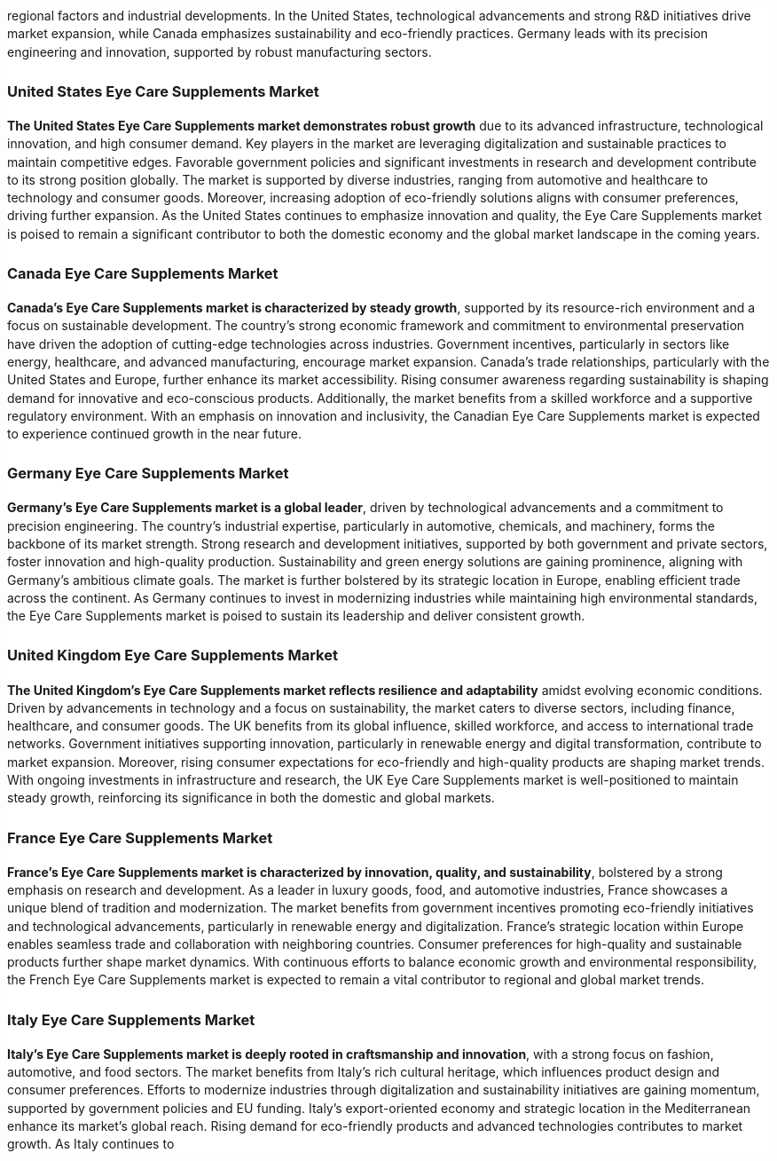 regional factors and industrial developments. In the United States, technological advancements and strong R&amp;D initiatives drive market expansion, while Canada emphasizes sustainability and eco-friendly practices. Germany leads with its precision engineering and innovation, supported by robust manufacturing sectors.</span></em></p></blockquote><h3><strong>United States Eye Care Supplements Market</strong></h3><p><strong>The United States Eye Care Supplements market demonstrates robust growth</strong> due to its advanced infrastructure, technological innovation, and high consumer demand. Key players in the market are leveraging digitalization and sustainable practices to maintain competitive edges. Favorable government policies and significant investments in research and development contribute to its strong position globally. The market is supported by diverse industries, ranging from automotive and healthcare to technology and consumer goods. Moreover, increasing adoption of eco-friendly solutions aligns with consumer preferences, driving further expansion. As the United States continues to emphasize innovation and quality, the Eye Care Supplements market is poised to remain a significant contributor to both the domestic economy and the global market landscape in the coming years.</p><h3><strong>Canada Eye Care Supplements Market</strong></h3><p><strong>Canada&rsquo;s Eye Care Supplements market is characterized by steady growth</strong>, supported by its resource-rich environment and a focus on sustainable development. The country&rsquo;s strong economic framework and commitment to environmental preservation have driven the adoption of cutting-edge technologies across industries. Government incentives, particularly in sectors like energy, healthcare, and advanced manufacturing, encourage market expansion. Canada&rsquo;s trade relationships, particularly with the United States and Europe, further enhance its market accessibility. Rising consumer awareness regarding sustainability is shaping demand for innovative and eco-conscious products. Additionally, the market benefits from a skilled workforce and a supportive regulatory environment. With an emphasis on innovation and inclusivity, the Canadian Eye Care Supplements market is expected to experience continued growth in the near future.</p><h3><strong>Germany Eye Care Supplements Market</strong></h3><p><strong>Germany&rsquo;s Eye Care Supplements market is a global leader</strong>, driven by technological advancements and a commitment to precision engineering. The country&rsquo;s industrial expertise, particularly in automotive, chemicals, and machinery, forms the backbone of its market strength. Strong research and development initiatives, supported by both government and private sectors, foster innovation and high-quality production. Sustainability and green energy solutions are gaining prominence, aligning with Germany&rsquo;s ambitious climate goals. The market is further bolstered by its strategic location in Europe, enabling efficient trade across the continent. As Germany continues to invest in modernizing industries while maintaining high environmental standards, the Eye Care Supplements market is poised to sustain its leadership and deliver consistent growth.</p><h3><strong>United Kingdom Eye Care Supplements Market</strong></h3><p><strong>The United Kingdom&rsquo;s Eye Care Supplements market reflects resilience and adaptability</strong> amidst evolving economic conditions. Driven by advancements in technology and a focus on sustainability, the market caters to diverse sectors, including finance, healthcare, and consumer goods. The UK benefits from its global influence, skilled workforce, and access to international trade networks. Government initiatives supporting innovation, particularly in renewable energy and digital transformation, contribute to market expansion. Moreover, rising consumer expectations for eco-friendly and high-quality products are shaping market trends. With ongoing investments in infrastructure and research, the UK Eye Care Supplements market is well-positioned to maintain steady growth, reinforcing its significance in both the domestic and global markets.</p><h3><strong>France Eye Care Supplements Market</strong></h3><p><strong>France&rsquo;s Eye Care Supplements market is characterized by innovation, quality, and sustainability</strong>, bolstered by a strong emphasis on research and development. As a leader in luxury goods, food, and automotive industries, France showcases a unique blend of tradition and modernization. The market benefits from government incentives promoting eco-friendly initiatives and technological advancements, particularly in renewable energy and digitalization. France&rsquo;s strategic location within Europe enables seamless trade and collaboration with neighboring countries. Consumer preferences for high-quality and sustainable products further shape market dynamics. With continuous efforts to balance economic growth and environmental responsibility, the French Eye Care Supplements market is expected to remain a vital contributor to regional and global market trends.</p><h3><strong>Italy Eye Care Supplements Market</strong></h3><p><strong>Italy&rsquo;s Eye Care Supplements market is deeply rooted in craftsmanship and innovation</strong>, with a strong focus on fashion, automotive, and food sectors. The market benefits from Italy&rsquo;s rich cultural heritage, which influences product design and consumer preferences. Efforts to modernize industries through digitalization and sustainability initiatives are gaining momentum, supported by government policies and EU funding. Italy&rsquo;s export-oriented economy and strategic location in the Mediterranean enhance its market&rsquo;s global reach. Rising demand for eco-friendly products and advanced technologies contributes to market growth. As Italy continues to
